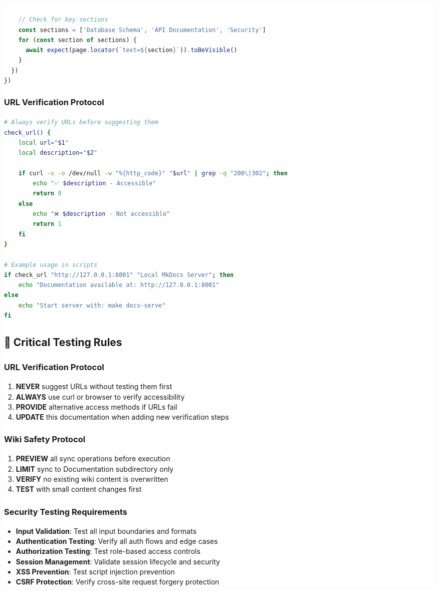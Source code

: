 ```typescript
    
    // Check for key sections
    const sections = ['Database Schema', 'API Documentation', 'Security']
    for (const section of sections) {
      await expect(page.locator(`text=${section}`)).toBeVisible()
    }
  })
})
```

### **URL Verification Protocol**
```bash
# Always verify URLs before suggesting them
check_url() {
    local url="$1"
    local description="$2"
    
    if curl -s -o /dev/null -w "%{http_code}" "$url" | grep -q "200\|302"; then
        echo "✅ $description - Accessible"
        return 0
    else
        echo "❌ $description - Not accessible"
        return 1
    fi
}

# Example usage in scripts
if check_url "http://127.0.0.1:8001" "Local MkDocs Server"; then
    echo "Documentation available at: http://127.0.0.1:8001"
else
    echo "Start server with: make docs-serve"
fi
```

## 🚨 **Critical Testing Rules**

### **URL Verification Protocol**
1. **NEVER** suggest URLs without testing them first
2. **ALWAYS** use curl or browser to verify accessibility
3. **PROVIDE** alternative access methods if URLs fail
4. **UPDATE** this documentation when adding new verification steps

### **Wiki Safety Protocol**
1. **PREVIEW** all sync operations before execution
2. **LIMIT** sync to Documentation subdirectory only
3. **VERIFY** no existing wiki content is overwritten
4. **TEST** with small content changes first

### **Security Testing Requirements**
- **Input Validation**: Test all input boundaries and formats
- **Authentication Testing**: Verify all auth flows and edge cases
- **Authorization Testing**: Test role-based access controls
- **Session Management**: Validate session lifecycle and security
- **XSS Prevention**: Test script injection prevention
- **CSRF Protection**: Verify cross-site request forgery protection
